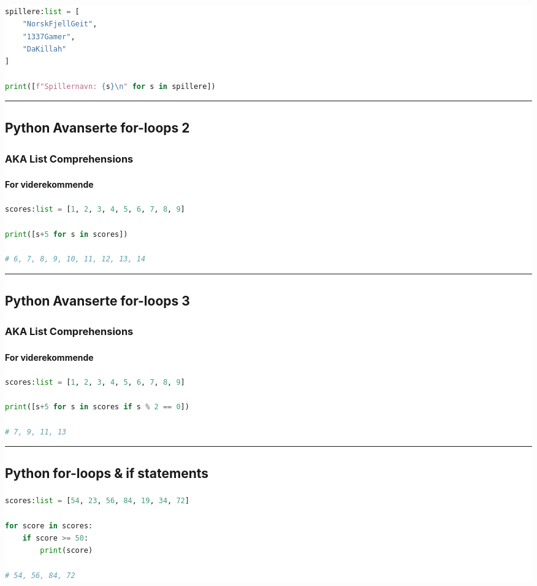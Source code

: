```python
spillere:list = [
    "NorskFjellGeit",
    "1337Gamer",
    "DaKillah"
]

print([f"Spillernavn: {s}\n" for s in spillere])

```

----

## Python Avanserte for-loops 2
### AKA List Comprehensions
#### For viderekommende

```python
scores:list = [1, 2, 3, 4, 5, 6, 7, 8, 9]

print([s+5 for s in scores])

# 6, 7, 8, 9, 10, 11, 12, 13, 14

```

----

## Python Avanserte for-loops 3
### AKA List Comprehensions
#### For viderekommende

```python
scores:list = [1, 2, 3, 4, 5, 6, 7, 8, 9]

print([s+5 for s in scores if s % 2 == 0])

# 7, 9, 11, 13

```

----

## Python for-loops & if statements

```python
scores:list = [54, 23, 56, 84, 19, 34, 72]

for score in scores:
    if score >= 50:
        print(score)

# 54, 56, 84, 72

```
